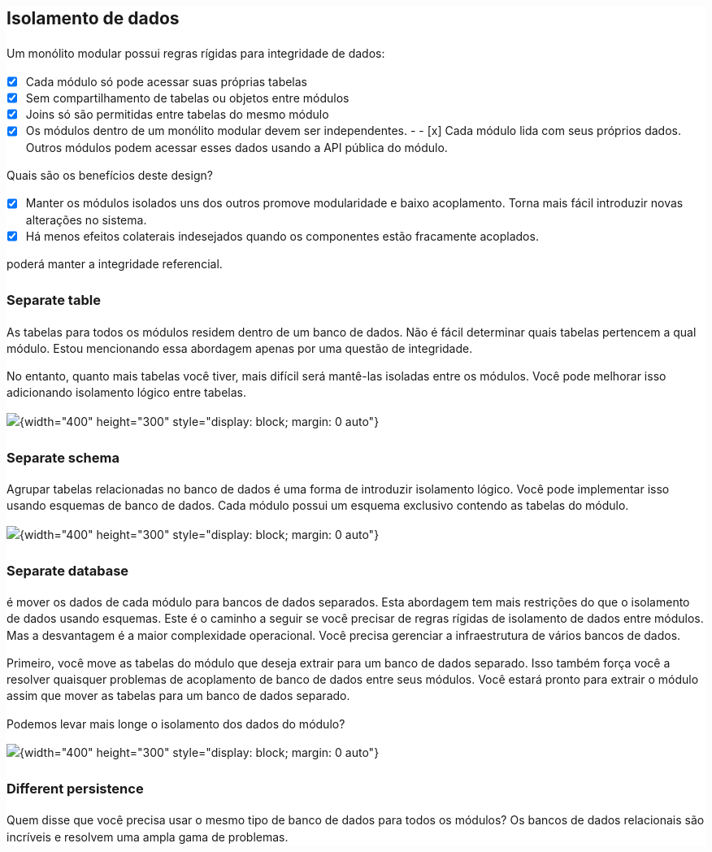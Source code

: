 ## Isolamento de dados
Um monólito modular possui regras rígidas para integridade de dados:

- [x] Cada módulo só pode acessar suas próprias tabelas
- [x] Sem compartilhamento de tabelas ou objetos entre módulos
- [x] Joins só são permitidas entre tabelas do mesmo módulo
- [x] Os módulos dentro de um monólito modular devem ser independentes. - - [x] Cada módulo lida com seus próprios dados. Outros módulos podem acessar esses dados usando a API pública do módulo.

Quais são os benefícios deste design?

- [x] Manter os módulos isolados uns dos outros promove modularidade e baixo acoplamento. Torna mais fácil introduzir novas alterações no sistema.
- [x] Há menos efeitos colaterais indesejados quando os componentes estão fracamente acoplados.

poderá manter a integridade referencial.

### Separate table
As tabelas para todos os módulos residem dentro de um banco de dados. Não é fácil determinar quais tabelas pertencem a qual módulo. Estou mencionando essa abordagem apenas por uma questão de integridade.

No entanto, quanto mais tabelas você tiver, mais difícil será mantê-las isoladas entre os módulos. Você pode melhorar isso adicionando isolamento lógico entre tabelas.

![](img/sgbd-005.png){width="400" height="300" style="display: block; margin: 0 auto"}

### Separate schema
Agrupar tabelas relacionadas no banco de dados é uma forma de introduzir isolamento lógico. Você pode implementar isso usando esquemas de banco de dados. Cada módulo possui um esquema exclusivo contendo as tabelas do módulo.

![](img/sgbd-006.png){width="400" height="300" style="display: block; margin: 0 auto"}

### Separate database
é mover os dados de cada módulo para bancos de dados separados. Esta abordagem tem mais restrições do que o isolamento de dados usando esquemas. Este é o caminho a seguir se você precisar de regras rígidas de isolamento de dados entre módulos. Mas a desvantagem é a maior complexidade operacional. Você precisa gerenciar a infraestrutura de vários bancos de dados.

Primeiro, você move as tabelas do módulo que deseja extrair para um banco de dados separado. Isso também força você a resolver quaisquer problemas de acoplamento de banco de dados entre seus módulos. Você estará pronto para extrair o módulo assim que mover as tabelas para um banco de dados separado.

Podemos levar mais longe o isolamento dos dados do módulo?

![](img/sgbd-007.png){width="400" height="300" style="display: block; margin: 0 auto"}

### Different persistence
Quem disse que você precisa usar o mesmo tipo de banco de dados para todos os módulos? Os bancos de dados relacionais são incríveis e resolvem uma ampla gama de problemas.
